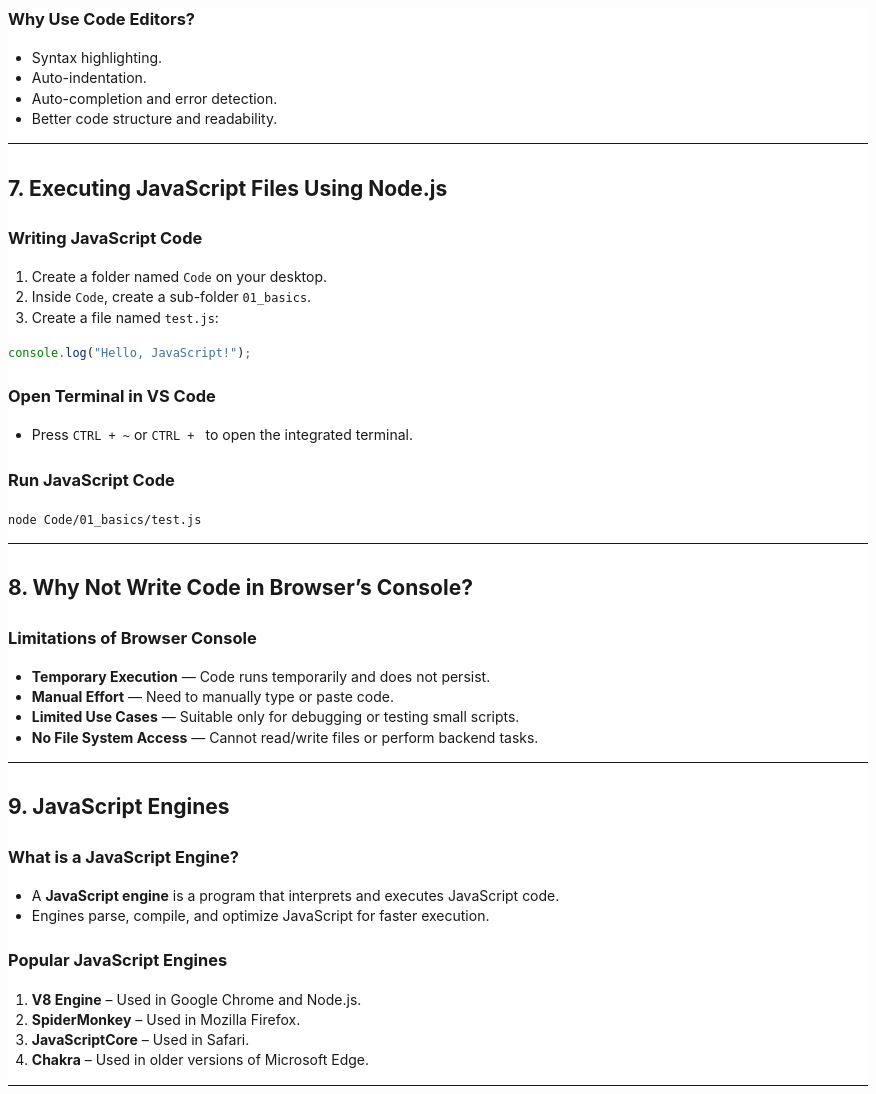 ### Why Use Code Editors?
- Syntax highlighting.
- Auto-indentation.
- Auto-completion and error detection.
- Better code structure and readability.

---

## 7. Executing JavaScript Files Using Node.js

### Writing JavaScript Code
1. Create a folder named `Code` on your desktop.
2. Inside `Code`, create a sub-folder `01_basics`.
3. Create a file named `test.js`:
```javascript
console.log("Hello, JavaScript!");
```

### Open Terminal in VS Code
- Press `CTRL + ~` or `CTRL + ` to open the integrated terminal.

### Run JavaScript Code
```bash
node Code/01_basics/test.js
```

---

## 8. Why Not Write Code in Browser’s Console?

### Limitations of Browser Console
- **Temporary Execution** — Code runs temporarily and does not persist.
- **Manual Effort** — Need to manually type or paste code.
- **Limited Use Cases** — Suitable only for debugging or testing small scripts.
- **No File System Access** — Cannot read/write files or perform backend tasks.

---

## 9. JavaScript Engines

### What is a JavaScript Engine?
- A **JavaScript engine** is a program that interprets and executes JavaScript code.
- Engines parse, compile, and optimize JavaScript for faster execution.

### Popular JavaScript Engines
1. **V8 Engine** – Used in Google Chrome and Node.js.
2. **SpiderMonkey** – Used in Mozilla Firefox.
3. **JavaScriptCore** – Used in Safari.
4. **Chakra** – Used in older versions of Microsoft Edge.

---